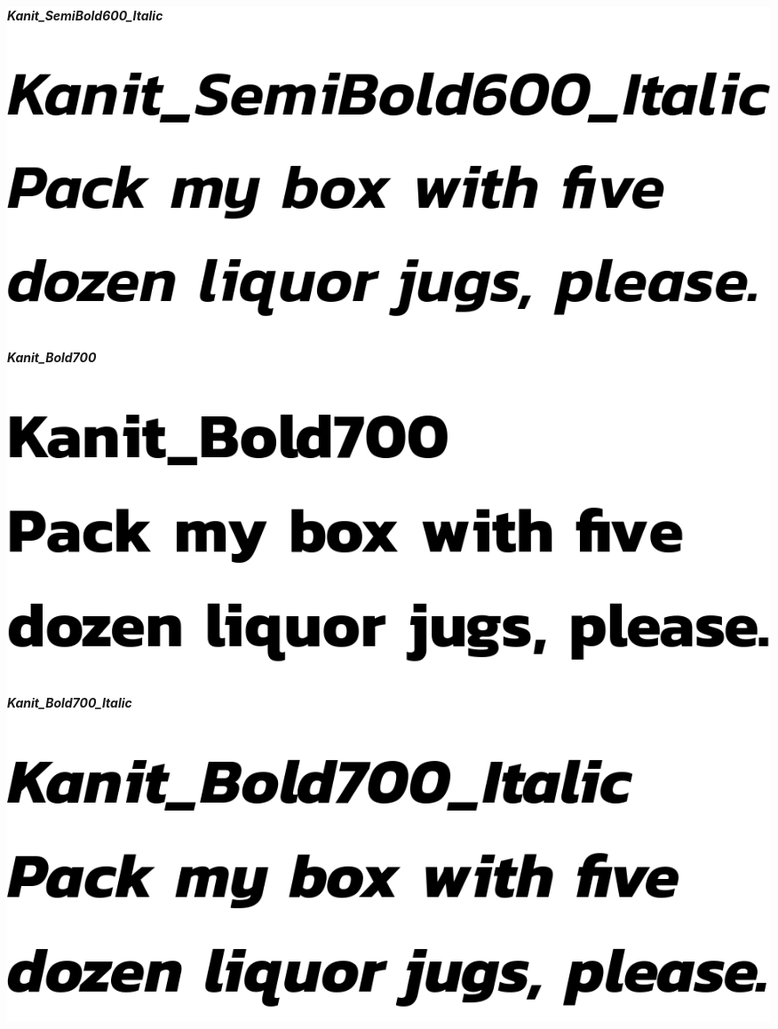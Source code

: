 ##### Kanit_SemiBold600_Italic
![Kanit_SemiBold600_Italic](./5f81f4c0eae984a4ba6dec488b4b74c2b72db9871111ee3b595473a73be34d5b.ttf.png)

##### Kanit_Bold700
![Kanit_Bold700](./9844297d29f6a9c9d97cfa435750cc2933cc8d47b30e9c380e080d665310aaad.ttf.png)

##### Kanit_Bold700_Italic
![Kanit_Bold700_Italic](./84a74264e2a1b11040aa80b859501eb498938736938cc12e1838be482ca1681f.ttf.png)
